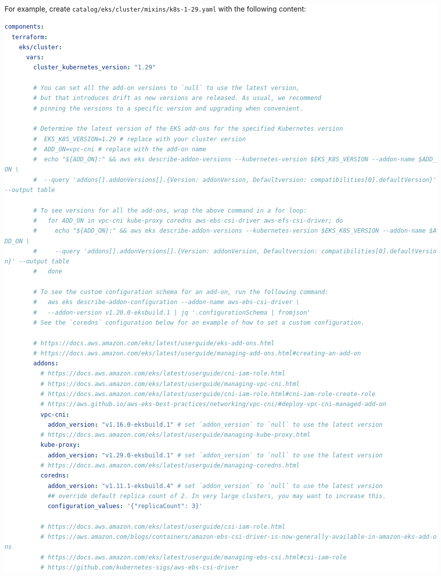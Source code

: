 For example, create `catalog/eks/cluster/mixins/k8s-1-29.yaml` with the following content:

```yaml
components:
  terraform:
    eks/cluster:
      vars:
        cluster_kubernetes_version: "1.29"

        # You can set all the add-on versions to `null` to use the latest version,
        # but that introduces drift as new versions are released. As usual, we recommend
        # pinning the versions to a specific version and upgrading when convenient.

        # Determine the latest version of the EKS add-ons for the specified Kubernetes version
        #  EKS_K8S_VERSION=1.29 # replace with your cluster version
        #  ADD_ON=vpc-cni # replace with the add-on name
        #  echo "${ADD_ON}:" && aws eks describe-addon-versions --kubernetes-version $EKS_K8S_VERSION --addon-name $ADD_ON \
        #  --query 'addons[].addonVersions[].{Version: addonVersion, Defaultversion: compatibilities[0].defaultVersion}' --output table

        # To see versions for all the add-ons, wrap the above command in a for loop:
        #   for ADD_ON in vpc-cni kube-proxy coredns aws-ebs-csi-driver aws-efs-csi-driver; do
        #     echo "${ADD_ON}:" && aws eks describe-addon-versions --kubernetes-version $EKS_K8S_VERSION --addon-name $ADD_ON \
        #     --query 'addons[].addonVersions[].{Version: addonVersion, Defaultversion: compatibilities[0].defaultVersion}' --output table
        #   done

        # To see the custom configuration schema for an add-on, run the following command:
        #   aws eks describe-addon-configuration --addon-name aws-ebs-csi-driver \
        #   --addon-version v1.20.0-eksbuild.1 | jq '.configurationSchema | fromjson'
        # See the `coredns` configuration below for an example of how to set a custom configuration.

        # https://docs.aws.amazon.com/eks/latest/userguide/eks-add-ons.html
        # https://docs.aws.amazon.com/eks/latest/userguide/managing-add-ons.html#creating-an-add-on
        addons:
          # https://docs.aws.amazon.com/eks/latest/userguide/cni-iam-role.html
          # https://docs.aws.amazon.com/eks/latest/userguide/managing-vpc-cni.html
          # https://docs.aws.amazon.com/eks/latest/userguide/cni-iam-role.html#cni-iam-role-create-role
          # https://aws.github.io/aws-eks-best-practices/networking/vpc-cni/#deploy-vpc-cni-managed-add-on
          vpc-cni:
            addon_version: "v1.16.0-eksbuild.1" # set `addon_version` to `null` to use the latest version
          # https://docs.aws.amazon.com/eks/latest/userguide/managing-kube-proxy.html
          kube-proxy:
            addon_version: "v1.29.0-eksbuild.1" # set `addon_version` to `null` to use the latest version
          # https://docs.aws.amazon.com/eks/latest/userguide/managing-coredns.html
          coredns:
            addon_version: "v1.11.1-eksbuild.4" # set `addon_version` to `null` to use the latest version
            ## override default replica count of 2. In very large clusters, you may want to increase this.
            configuration_values: '{"replicaCount": 3}'

          # https://docs.aws.amazon.com/eks/latest/userguide/csi-iam-role.html
          # https://aws.amazon.com/blogs/containers/amazon-ebs-csi-driver-is-now-generally-available-in-amazon-eks-add-ons
          # https://docs.aws.amazon.com/eks/latest/userguide/managing-ebs-csi.html#csi-iam-role
          # https://github.com/kubernetes-sigs/aws-ebs-csi-driver
```